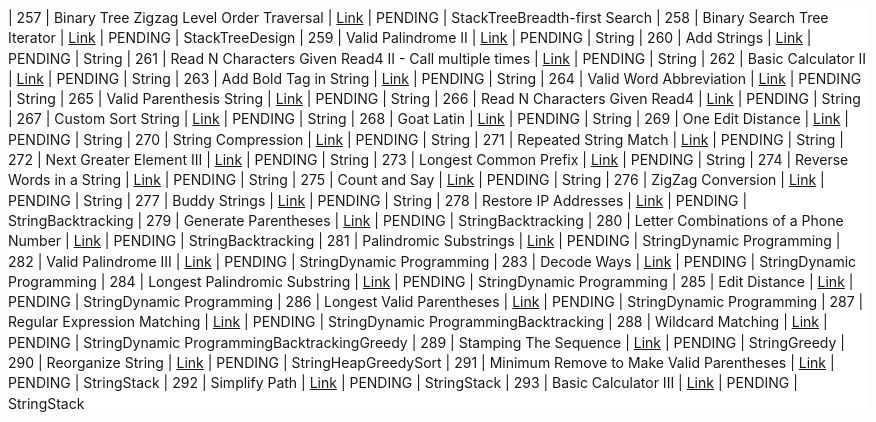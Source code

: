 | 257 | Binary Tree Zigzag Level Order Traversal    | [Link](https://leetcode.com/problems/binary-tree-zigzag-level-order-traversal  ) | PENDING | StackTreeBreadth-first Search
| 258 | Binary Search Tree Iterator | [Link](https://leetcode.com/problems/binary-search-tree-iterator) | PENDING | StackTreeDesign
| 259 | Valid Palindrome II | [Link](https://leetcode.com/problems/valid-palindrome-ii) | PENDING | String
| 260 | Add Strings | [Link](https://leetcode.com/problems/add-strings) | PENDING | String
| 261 | Read N Characters Given Read4 II - Call multiple times  | [Link](https://leetcode.com/problems/read-n-characters-given-read4-ii-call-multiple-times  ) | PENDING | String
| 262 | Basic Calculator II | [Link](https://leetcode.com/problems/basic-calculator-ii) | PENDING | String
| 263 | Add Bold Tag in String  | [Link](https://leetcode.com/problems/add-bold-tag-in-string ) | PENDING | String
| 264 | Valid Word Abbreviation | [Link](https://leetcode.com/problems/valid-word-abbreviation) | PENDING | String
| 265 | Valid Parenthesis String    | [Link](https://leetcode.com/problems/valid-parenthesis-string  ) | PENDING | String
| 266 | Read N Characters Given Read4   | [Link](https://leetcode.com/problems/read-n-characters-given-read4 ) | PENDING | String
| 267 | Custom Sort String  | [Link](https://leetcode.com/problems/custom-sort-string ) | PENDING | String
| 268 | Goat Latin  | [Link](https://leetcode.com/problems/goat-latin ) | PENDING | String
| 269 | One Edit Distance   | [Link](https://leetcode.com/problems/one-edit-distance ) | PENDING | String
| 270 | String Compression  | [Link](https://leetcode.com/problems/string-compression ) | PENDING | String
| 271 | Repeated String Match   | [Link](https://leetcode.com/problems/repeated-string-match ) | PENDING | String
| 272 | Next Greater Element III    | [Link](https://leetcode.com/problems/next-greater-element-iii  ) | PENDING | String
| 273 | Longest Common Prefix   | [Link](https://leetcode.com/problems/longest-common-prefix ) | PENDING | String
| 274 | Reverse Words in a String   | [Link](https://leetcode.com/problems/reverse-words-in-a-string ) | PENDING | String
| 275 | Count and Say   | [Link](https://leetcode.com/problems/count-and-say ) | PENDING | String
| 276 | ZigZag Conversion   | [Link](https://leetcode.com/problems/zigzag-conversion ) | PENDING | String
| 277 | Buddy Strings   | [Link](https://leetcode.com/problems/buddy-strings ) | PENDING | String
| 278 | Restore IP Addresses    | [Link](https://leetcode.com/problems/restore-ip-addresses  ) | PENDING | StringBacktracking
| 279 | Generate Parentheses    | [Link](https://leetcode.com/problems/generate-parentheses  ) | PENDING | StringBacktracking
| 280 | Letter Combinations of a Phone Number   | [Link](https://leetcode.com/problems/letter-combinations-of-a-phone-number ) | PENDING | StringBacktracking
| 281 | Palindromic Substrings  | [Link](https://leetcode.com/problems/palindromic-substrings ) | PENDING | StringDynamic Programming
| 282 | Valid Palindrome III    | [Link](https://leetcode.com/problems/valid-palindrome-iii  ) | PENDING | StringDynamic Programming
| 283 | Decode Ways | [Link](https://leetcode.com/problems/decode-ways) | PENDING | StringDynamic Programming
| 284 | Longest Palindromic Substring   | [Link](https://leetcode.com/problems/longest-palindromic-substring ) | PENDING | StringDynamic Programming
| 285 | Edit Distance   | [Link](https://leetcode.com/problems/edit-distance ) | PENDING | StringDynamic Programming
| 286 | Longest Valid Parentheses   | [Link](https://leetcode.com/problems/longest-valid-parentheses ) | PENDING | StringDynamic Programming
| 287 | Regular Expression Matching | [Link](https://leetcode.com/problems/regular-expression-matching) | PENDING | StringDynamic ProgrammingBacktracking
| 288 | Wildcard Matching   | [Link](https://leetcode.com/problems/wildcard-matching ) | PENDING | StringDynamic ProgrammingBacktrackingGreedy
| 289 | Stamping The Sequence   | [Link](https://leetcode.com/problems/stamping-the-sequence ) | PENDING | StringGreedy
| 290 | Reorganize String   | [Link](https://leetcode.com/problems/reorganize-string ) | PENDING | StringHeapGreedySort
| 291 | Minimum Remove to Make Valid Parentheses    | [Link](https://leetcode.com/problems/minimum-remove-to-make-valid-parentheses  ) | PENDING | StringStack
| 292 | Simplify Path   | [Link](https://leetcode.com/problems/simplify-path ) | PENDING | StringStack
| 293 | Basic Calculator III    | [Link](https://leetcode.com/problems/basic-calculator-iii  ) | PENDING | StringStack